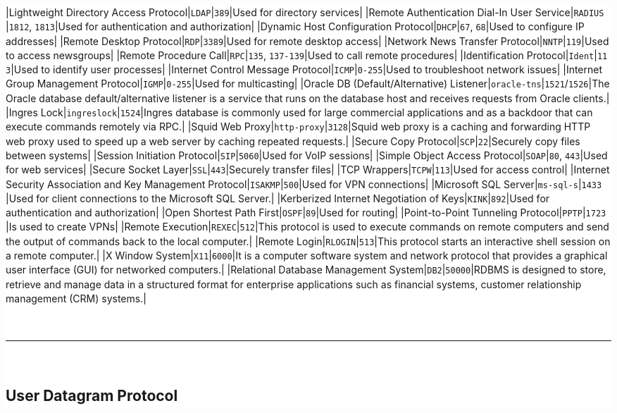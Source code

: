 |Lightweight Directory Access Protocol|`LDAP`|`389`|Used for directory services|
|Remote Authentication Dial-In User Service|`RADIUS`|`1812`, `1813`|Used for authentication and authorization|
|Dynamic Host Configuration Protocol|`DHCP`|`67`, `68`|Used to configure IP addresses|
|Remote Desktop Protocol|`RDP`|`3389`|Used for remote desktop access|
|Network News Transfer Protocol|`NNTP`|`119`|Used to access newsgroups|
|Remote Procedure Call|`RPC`|`135`, `137-139`|Used to call remote procedures|
|Identification Protocol|`Ident`|`113`|Used to identify user processes|
|Internet Control Message Protocol|`ICMP`|`0-255`|Used to troubleshoot network issues|
|Internet Group Management Protocol|`IGMP`|`0-255`|Used for multicasting|
|Oracle DB (Default/Alternative) Listener|`oracle-tns`|`1521`/`1526`|The Oracle database default/alternative listener is a service that runs on the database host and receives requests from Oracle clients.|
|Ingres Lock|`ingreslock`|`1524`|Ingres database is commonly used for large commercial applications and as a backdoor that can execute commands remotely via RPC.|
|Squid Web Proxy|`http-proxy`|`3128`|Squid web proxy is a caching and forwarding HTTP web proxy used to speed up a web server by caching repeated requests.|
|Secure Copy Protocol|`SCP`|`22`|Securely copy files between systems|
|Session Initiation Protocol|`SIP`|`5060`|Used for VoIP sessions|
|Simple Object Access Protocol|`SOAP`|`80`, `443`|Used for web services|
|Secure Socket Layer|`SSL`|`443`|Securely transfer files|
|TCP Wrappers|`TCPW`|`113`|Used for access control|
|Internet Security Association and Key Management Protocol|`ISAKMP`|`500`|Used for VPN connections|
|Microsoft SQL Server|`ms-sql-s`|`1433`|Used for client connections to the Microsoft SQL Server.|
|Kerberized Internet Negotiation of Keys|`KINK`|`892`|Used for authentication and authorization|
|Open Shortest Path First|`OSPF`|`89`|Used for routing|
|Point-to-Point Tunneling Protocol|`PPTP`|`1723`|Is used to create VPNs|
|Remote Execution|`REXEC`|`512`|This protocol is used to execute commands on remote computers and send the output of commands back to the local computer.|
|Remote Login|`RLOGIN`|`513`|This protocol starts an interactive shell session on a remote computer.|
|X Window System|`X11`|`6000`|It is a computer software system and network protocol that provides a graphical user interface (GUI) for networked computers.|
|Relational Database Management System|`DB2`|`50000`|RDBMS is designed to store, retrieve and manage data in a structured format for enterprise applications such as financial systems, customer relationship management (CRM) systems.|

<br>

---

<br>

## User Datagram Protocol
